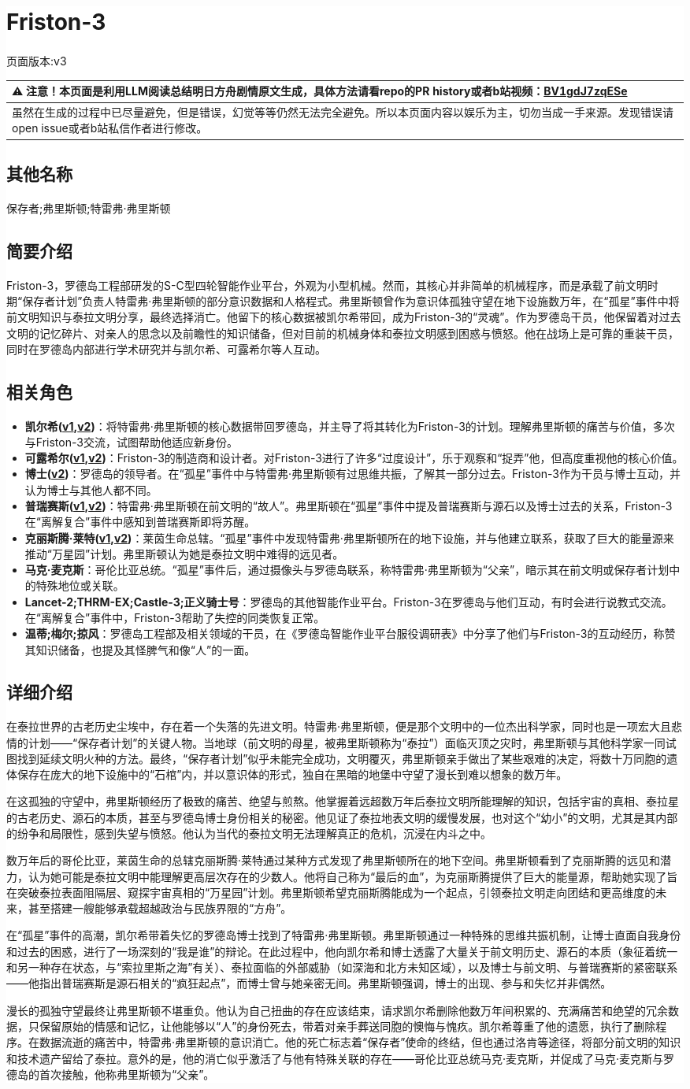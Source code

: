 # Friston-3
页面版本:v3
 

| :warning: 注意！本页面是利用LLM阅读总结明日方舟剧情原文生成，具体方法请看repo的PR history或者b站视频：[BV1gdJ7zqESe](https://www.bilibili.com/video/BV1gdJ7zqESe/)         |
|:----------------------------|
| 虽然在生成的过程中已尽量避免，但是错误，幻觉等等仍然无法完全避免。所以本页面内容以娱乐为主，切勿当成一手来源。发现错误请open issue或者b站私信作者进行修改。|



## 其他名称
保存者;弗里斯顿;特雷弗·弗里斯顿
## 简要介绍
Friston-3，罗德岛工程部研发的S-C型四轮智能作业平台，外观为小型机械。然而，其核心并非简单的机械程序，而是承载了前文明时期“保存者计划”负责人特雷弗·弗里斯顿的部分意识数据和人格程式。弗里斯顿曾作为意识体孤独守望在地下设施数万年，在“孤星”事件中将前文明知识与泰拉文明分享，最终选择消亡。他留下的核心数据被凯尔希带回，成为Friston-3的“灵魂”。作为罗德岛干员，他保留着对过去文明的记忆碎片、对亲人的思念以及前瞻性的知识储备，但对目前的机械身体和泰拉文明感到困惑与愤怒。他在战场上是可靠的重装干员，同时在罗德岛内部进行学术研究并与凯尔希、可露希尔等人互动。
## 相关角色
-   **凯尔希([v1](../chars/char_003_kalts.md),[v2](char_003_kalts.md))**：将特雷弗·弗里斯顿的核心数据带回罗德岛，并主导了将其转化为Friston-3的计划。理解弗里斯顿的痛苦与价值，多次与Friston-3交流，试图帮助他适应新身份。
-   **可露希尔([v1](../chars/extended_char_ke_lu_xi_er.md),[v2](extended_char_ke_lu_xi_er.md))**：Friston-3的制造商和设计者。对Friston-3进行了许多“过度设计”，乐于观察和“捉弄”他，但高度重视他的核心价值。
-   **博士([v2](extended_char_bo_shi.md))**：罗德岛的领导者。在“孤星”事件中与特雷弗·弗里斯顿有过思维共振，了解其一部分过去。Friston-3作为干员与博士互动，并认为博士与其他人都不同。
-   **普瑞赛斯([v1](../chars/extended_char_pu_rui_sai_si.md),[v2](extended_char_pu_rui_sai_si.md))**：特雷弗·弗里斯顿在前文明的“故人”。弗里斯顿在“孤星”事件中提及普瑞赛斯与源石以及博士过去的关系，Friston-3在“离解复合”事件中感知到普瑞赛斯即将苏醒。
-   **克丽斯腾·莱特([v1](../chars/extended_char_336509.md),[v2](extended_char_336509.md))**：莱茵生命总辖。“孤星”事件中发现特雷弗·弗里斯顿所在的地下设施，并与他建立联系，获取了巨大的能量源来推动“万星园”计划。弗里斯顿认为她是泰拉文明中难得的远见者。
-   **马克·麦克斯**：哥伦比亚总统。“孤星”事件后，通过摄像头与罗德岛联系，称特雷弗·弗里斯顿为“父亲”，暗示其在前文明或保存者计划中的特殊地位或关联。
-   **Lancet-2;THRM-EX;Castle-3;正义骑士号**：罗德岛的其他智能作业平台。Friston-3在罗德岛与他们互动，有时会进行说教式交流。在“离解复合”事件中，Friston-3帮助了失控的同类恢复正常。
-   **温蒂;梅尔;掠风**：罗德岛工程部及相关领域的干员，在《罗德岛智能作业平台服役调研表》中分享了他们与Friston-3的互动经历，称赞其知识储备，也提及其怪脾气和像“人”的一面。
## 详细介绍
在泰拉世界的古老历史尘埃中，存在着一个失落的先进文明。特雷弗·弗里斯顿，便是那个文明中的一位杰出科学家，同时也是一项宏大且悲情的计划——“保存者计划”的关键人物。当地球（前文明的母星，被弗里斯顿称为“泰拉”）面临灭顶之灾时，弗里斯顿与其他科学家一同试图找到延续文明火种的方法。最终，“保存者计划”似乎未能完全成功，文明覆灭，弗里斯顿亲手做出了某些艰难的决定，将数十万同胞的遗体保存在庞大的地下设施中的“石棺”内，并以意识体的形式，独自在黑暗的地堡中守望了漫长到难以想象的数万年。

在这孤独的守望中，弗里斯顿经历了极致的痛苦、绝望与煎熬。他掌握着远超数万年后泰拉文明所能理解的知识，包括宇宙的真相、泰拉星的古老历史、源石的本质，甚至与罗德岛博士身份相关的秘密。他见证了泰拉地表文明的缓慢发展，也对这个“幼小”的文明，尤其是其内部的纷争和局限性，感到失望与愤怒。他认为当代的泰拉文明无法理解真正的危机，沉浸在内斗之中。

数万年后的哥伦比亚，莱茵生命的总辖克丽斯腾·莱特通过某种方式发现了弗里斯顿所在的地下空间。弗里斯顿看到了克丽斯腾的远见和潜力，认为她可能是泰拉文明中能理解更高层次存在的少数人。他将自己称为“最后的血”，为克丽斯腾提供了巨大的能量源，帮助她实现了旨在突破泰拉表面阻隔层、窥探宇宙真相的“万星园”计划。弗里斯顿希望克丽斯腾能成为一个起点，引领泰拉文明走向团结和更高维度的未来，甚至搭建一艘能够承载超越政治与民族界限的“方舟”。

在“孤星”事件的高潮，凯尔希带着失忆的罗德岛博士找到了特雷弗·弗里斯顿。弗里斯顿通过一种特殊的思维共振机制，让博士直面自我身份和过去的困惑，进行了一场深刻的“我是谁”的辩论。在此过程中，他向凯尔希和博士透露了大量关于前文明历史、源石的本质（象征着统一和另一种存在状态，与“索拉里斯之海”有关）、泰拉面临的外部威胁（如深海和北方未知区域），以及博士与前文明、与普瑞赛斯的紧密联系——他指出普瑞赛斯是源石相关的“疯狂起点”，而博士曾与她亲密无间。弗里斯顿强调，博士的出现、参与和失忆并非偶然。

漫长的孤独守望最终让弗里斯顿不堪重负。他认为自己扭曲的存在应该结束，请求凯尔希删除他数万年间积累的、充满痛苦和绝望的冗余数据，只保留原始的情感和记忆，让他能够以“人”的身份死去，带着对亲手葬送同胞的懊悔与愧疚。凯尔希尊重了他的遗愿，执行了删除程序。在数据流逝的痛苦中，特雷弗·弗里斯顿的意识消亡。他的死亡标志着“保存者”使命的终结，但也通过洛肯等途径，将部分前文明的知识和技术遗产留给了泰拉。意外的是，他的消亡似乎激活了与他有特殊关联的存在——哥伦比亚总统马克·麦克斯，并促成了马克·麦克斯与罗德岛的首次接触，他称弗里斯顿为“父亲”。
